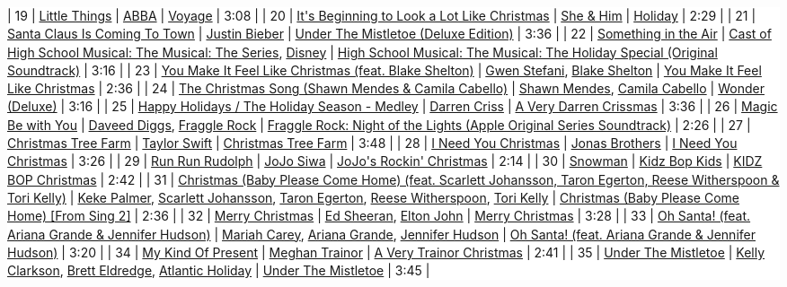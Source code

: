 | 19 | [Little Things](https://open.spotify.com/track/1vLPyotXnRlM2EJIHK16LW) | [ABBA](https://open.spotify.com/artist/0LcJLqbBmaGUft1e9Mm8HV) | [Voyage](https://open.spotify.com/album/0uUtGVj0y9FjfKful7cABY) | 3:08 |
| 20 | [It's Beginning to Look a Lot Like Christmas](https://open.spotify.com/track/2DMNyQvAMAr9yqDkCdTIBn) | [She & Him](https://open.spotify.com/artist/3CIRif6ZAedT7kZSPvj2A4) | [Holiday](https://open.spotify.com/album/0esiV0ZlR14SjM9mdAvtAx) | 2:29 |
| 21 | [Santa Claus Is Coming To Town](https://open.spotify.com/track/1JJUsWVriEtXr8lHSQXTIy) | [Justin Bieber](https://open.spotify.com/artist/1uNFoZAHBGtllmzznpCI3s) | [Under The Mistletoe \(Deluxe Edition\)](https://open.spotify.com/album/63MKT9hwmiMFFdFp5SdB1p) | 3:36 |
| 22 | [Something in the Air](https://open.spotify.com/track/7AxATDcRnvya38woe2Ro8w) | [Cast of High School Musical: The Musical: The Series](https://open.spotify.com/artist/1YWJ1WjMkBCB1X3QOJ1Wdn), [Disney](https://open.spotify.com/artist/3xvaSlT4xsyk6lY1ESOspO) | [High School Musical: The Musical: The Holiday Special \(Original Soundtrack\)](https://open.spotify.com/album/389VFKfgX6qu3L25ctkEFj) | 3:16 |
| 23 | [You Make It Feel Like Christmas \(feat\. Blake Shelton\)](https://open.spotify.com/track/2OQ6a4CfUeYskpTTgyawyJ) | [Gwen Stefani](https://open.spotify.com/artist/4yiQZ8tQPux8cPriYMWUFP), [Blake Shelton](https://open.spotify.com/artist/1UTPBmNbXNTittyMJrNkvw) | [You Make It Feel Like Christmas](https://open.spotify.com/album/58qdMDlJaZBYleY7Bf0gNc) | 2:36 |
| 24 | [The Christmas Song \(Shawn Mendes & Camila Cabello\)](https://open.spotify.com/track/0fwxmtpxpMmEMphmJbCAEx) | [Shawn Mendes](https://open.spotify.com/artist/7n2wHs1TKAczGzO7Dd2rGr), [Camila Cabello](https://open.spotify.com/artist/4nDoRrQiYLoBzwC5BhVJzF) | [Wonder \(Deluxe\)](https://open.spotify.com/album/2sDPTkswUWDLtZYiOzubTe) | 3:16 |
| 25 | [Happy Holidays / The Holiday Season \- Medley](https://open.spotify.com/track/5wRwAmOmWCFYByGwo2K9ig) | [Darren Criss](https://open.spotify.com/artist/3nQ59hkeciYoR6RreQL4Rv) | [A Very Darren Crissmas](https://open.spotify.com/album/25CNxbRl0AtnFE05COz6NC) | 3:36 |
| 26 | [Magic Be with You](https://open.spotify.com/track/3x3XK67jpkDrTFvoCKlKcF) | [Daveed Diggs](https://open.spotify.com/artist/3twuAojvYNrlWZpMkxLm3P), [Fraggle Rock](https://open.spotify.com/artist/3Nxg9jbBUXycegdZFGuoEr) | [Fraggle Rock: Night of the Lights \(Apple Original Series Soundtrack\)](https://open.spotify.com/album/7t417FFoAi66lNpuPzltvj) | 2:26 |
| 27 | [Christmas Tree Farm](https://open.spotify.com/track/2mvabkN1i2gLnGAPUVdwek) | [Taylor Swift](https://open.spotify.com/artist/06HL4z0CvFAxyc27GXpf02) | [Christmas Tree Farm](https://open.spotify.com/album/5JnnrTE35MQagEnEkFthiF) | 3:48 |
| 28 | [I Need You Christmas](https://open.spotify.com/track/0viGbbEJ9xV6qNJsTaXruz) | [Jonas Brothers](https://open.spotify.com/artist/7gOdHgIoIKoe4i9Tta6qdD) | [I Need You Christmas](https://open.spotify.com/album/6ag1TA7jYSh8NjFtBL9bFR) | 3:26 |
| 29 | [Run Run Rudolph](https://open.spotify.com/track/2L1AOEtYAiNocaeG8xrAce) | [JoJo Siwa](https://open.spotify.com/artist/3Iq6waFNaQnjLjEjp2l3nc) | [JoJo's Rockin' Christmas](https://open.spotify.com/album/1L4qCanv9PeHCXgRlYQbeN) | 2:14 |
| 30 | [Snowman](https://open.spotify.com/track/2mxMb4xQZLTFEfnLBnVfN3) | [Kidz Bop Kids](https://open.spotify.com/artist/1Vvvx45Apu6dQqwuZQxtgW) | [KIDZ BOP Christmas](https://open.spotify.com/album/2HX22KUfq3ByM0v5TdHjjo) | 2:42 |
| 31 | [Christmas \(Baby Please Come Home\) \(feat\. Scarlett Johansson, Taron Egerton, Reese Witherspoon & Tori Kelly\)](https://open.spotify.com/track/6wUYUvIqn9swoQSaeW9ZVp) | [Keke Palmer](https://open.spotify.com/artist/2YFBOR9KIxC6WqHclkj9Yq), [Scarlett Johansson](https://open.spotify.com/artist/2KAaJOwfu8n93byx6YPRPa), [Taron Egerton](https://open.spotify.com/artist/5nwjcZ87CGNRiO98nFKdOD), [Reese Witherspoon](https://open.spotify.com/artist/5V8q61RswIFvxhIfzYVew9), [Tori Kelly](https://open.spotify.com/artist/1vSN1fsvrzpbttOYGsliDr) | [Christmas \(Baby Please Come Home\) \[From Sing 2\]](https://open.spotify.com/album/0gnVoCrQKFmqRY5DdqLRxL) | 2:36 |
| 32 | [Merry Christmas](https://open.spotify.com/track/3bH2Eu9A9ymI4UnGHRmoXg) | [Ed Sheeran](https://open.spotify.com/artist/6eUKZXaKkcviH0Ku9w2n3V), [Elton John](https://open.spotify.com/artist/3PhoLpVuITZKcymswpck5b) | [Merry Christmas](https://open.spotify.com/album/3pqY0b5nEKoWwSrrwMwqMK) | 3:28 |
| 33 | [Oh Santa! \(feat\. Ariana Grande & Jennifer Hudson\)](https://open.spotify.com/track/1Ri9P0ZPrqr6h0REDRdJBd) | [Mariah Carey](https://open.spotify.com/artist/4iHNK0tOyZPYnBU7nGAgpQ), [Ariana Grande](https://open.spotify.com/artist/66CXWjxzNUsdJxJ2JdwvnR), [Jennifer Hudson](https://open.spotify.com/artist/35GL8Cu2GKTcHzKGi75xl5) | [Oh Santa! \(feat\. Ariana Grande & Jennifer Hudson\)](https://open.spotify.com/album/2g0Ha2fsHrVBueqWdBGUpB) | 3:20 |
| 34 | [My Kind Of Present](https://open.spotify.com/track/2rkb8ijsPapKDMEh0cSe8I) | [Meghan Trainor](https://open.spotify.com/artist/6JL8zeS1NmiOftqZTRgdTz) | [A Very Trainor Christmas](https://open.spotify.com/album/2Mb2HvX9H2J98qOvZGdsFf) | 2:41 |
| 35 | [Under The Mistletoe](https://open.spotify.com/track/2K4XbdyLxi9jhqVQeyUKRK) | [Kelly Clarkson](https://open.spotify.com/artist/3BmGtnKgCSGYIUhmivXKWX), [Brett Eldredge](https://open.spotify.com/artist/0qSX3s5pJnAlSsgsCne8Cz), [Atlantic Holiday](https://open.spotify.com/artist/5D9NYfOaGxFKCalJIeia1N) | [Under The Mistletoe](https://open.spotify.com/album/2nndXLmS4C16yX7UJBWW2U) | 3:45 |